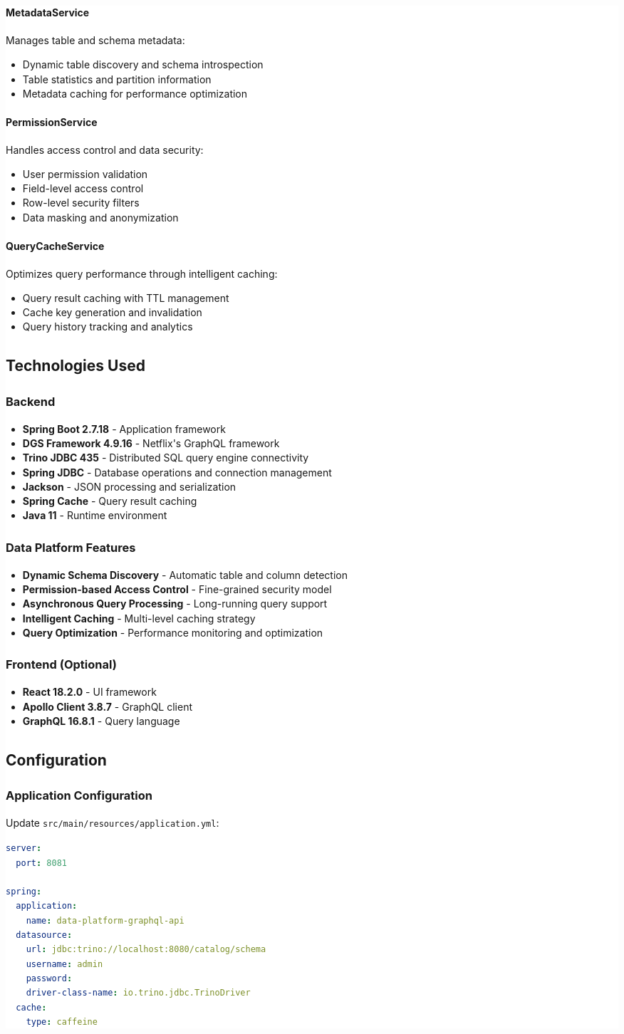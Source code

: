 #### MetadataService
Manages table and schema metadata:
- Dynamic table discovery and schema introspection
- Table statistics and partition information
- Metadata caching for performance optimization

#### PermissionService
Handles access control and data security:
- User permission validation
- Field-level access control
- Row-level security filters
- Data masking and anonymization

#### QueryCacheService
Optimizes query performance through intelligent caching:
- Query result caching with TTL management
- Cache key generation and invalidation
- Query history tracking and analytics

## Technologies Used

### Backend
- **Spring Boot 2.7.18** - Application framework
- **DGS Framework 4.9.16** - Netflix's GraphQL framework
- **Trino JDBC 435** - Distributed SQL query engine connectivity
- **Spring JDBC** - Database operations and connection management
- **Jackson** - JSON processing and serialization
- **Spring Cache** - Query result caching
- **Java 11** - Runtime environment

### Data Platform Features
- **Dynamic Schema Discovery** - Automatic table and column detection
- **Permission-based Access Control** - Fine-grained security model
- **Asynchronous Query Processing** - Long-running query support
- **Intelligent Caching** - Multi-level caching strategy
- **Query Optimization** - Performance monitoring and optimization

### Frontend (Optional)
- **React 18.2.0** - UI framework
- **Apollo Client 3.8.7** - GraphQL client
- **GraphQL 16.8.1** - Query language

## Configuration

### Application Configuration

Update `src/main/resources/application.yml`:

```yaml
server:
  port: 8081

spring:
  application:
    name: data-platform-graphql-api
  datasource:
    url: jdbc:trino://localhost:8080/catalog/schema
    username: admin
    password: 
    driver-class-name: io.trino.jdbc.TrinoDriver
  cache:
    type: caffeine
```